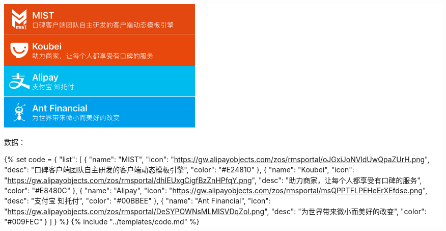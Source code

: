 <img class="demo" src="tutorial_4.png" width="375px" />

数据：

{% set code =
{
  "list": [
    {
      "name": "MIST",
      "icon": "https://gw.alipayobjects.com/zos/rmsportal/oJGxiJoNVldUwQpaZUrH.png",
      "desc": "口碑客户端团队自主研发的客户端动态模板引擎",
      "color": "#E24810"
    },
    {
      "name": "Koubei",
      "icon": "https://gw.alipayobjects.com/zos/rmsportal/dhIEUxgCigfBzZnHPfqY.png",
      "desc": "助力商家，让每个人都享受有口碑的服务",
      "color": "#E8480C"
    },
    {
      "name": "Alipay",
      "icon": "https://gw.alipayobjects.com/zos/rmsportal/msQPPTFLPEHeErXEfdse.png",
      "desc": "支付宝 知托付",
      "color": "#00BBEE"
    },
    {
      "name": "Ant Financial",
      "icon": "https://gw.alipayobjects.com/zos/rmsportal/DeSYPOWNsMLMISVDqZol.png",
      "desc": "为世界带来微小而美好的改变",
      "color": "#009FEC"
    }
  ]
}
%}
{% include "../templates/code.md" %}
